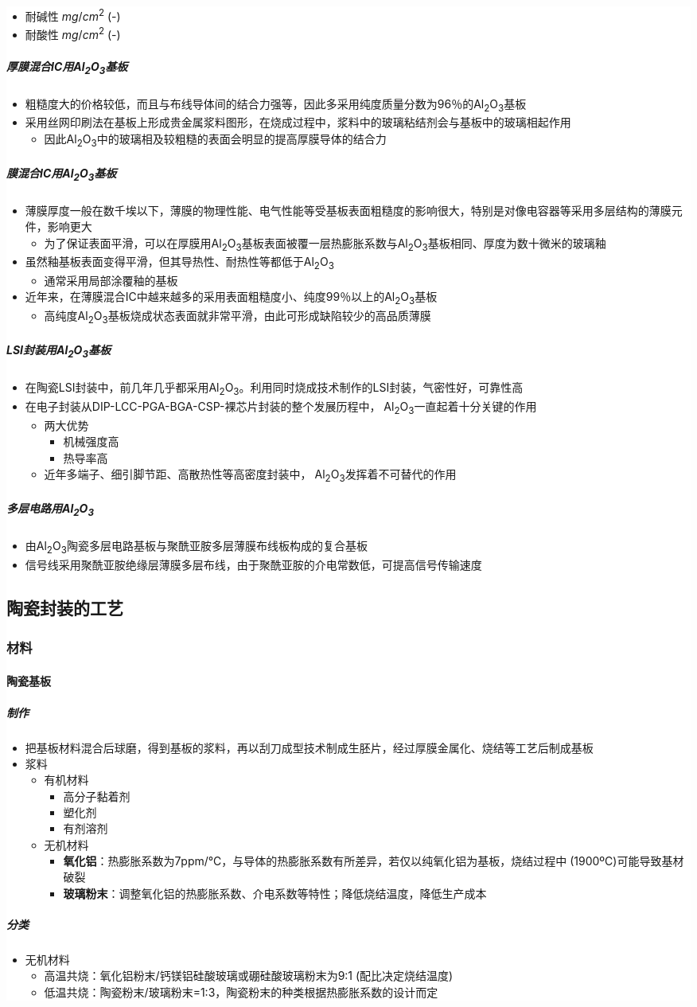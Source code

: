   - 耐碱性 $mg/cm^2$ (-)
  - 耐酸性 $mg/cm^2$ (-)

##### 厚膜混合IC用Al<sub>2</sub>O<sub>3</sub>基板

- 粗糙度大的价格较低，而且与布线导体间的结合力强等，因此多采用纯度质量分数为96％的Al<sub>2</sub>O<sub>3</sub>基板
- 采用丝网印刷法在基板上形成贵金属浆料图形，在烧成过程中，浆料中的玻璃粘结剂会与基板中的玻璃相起作用
  - 因此Al<sub>2</sub>O<sub>3</sub>中的玻璃相及较粗糙的表面会明显的提高厚膜导体的结合力

##### 膜混合IC用Al<sub>2</sub>O<sub>3</sub>基板

- 薄膜厚度一般在数千埃以下，薄膜的物理性能、电气性能等受基板表面粗糙度的影响很大，特别是对像电容器等采用多层结构的薄膜元件，影响更大
  - 为了保证表面平滑，可以在厚膜用Al<sub>2</sub>O<sub>3</sub>基板表面被覆一层热膨胀系数与Al<sub>2</sub>O<sub>3</sub>基板相同、厚度为数十微米的玻璃釉
- 虽然釉基板表面变得平滑，但其导热性、耐热性等都低于Al<sub>2</sub>O<sub>3</sub>
  - 通常采用局部涂覆釉的基板
- 近年来，在薄膜混合IC中越来越多的采用表面粗糙度小、纯度99％以上的Al<sub>2</sub>O<sub>3</sub>基板
  - 高纯度Al<sub>2</sub>O<sub>3</sub>基板烧成状态表面就非常平滑，由此可形成缺陷较少的高品质薄膜

##### LSI封装用Al<sub>2</sub>O<sub>3</sub>基板

- 在陶瓷LSI封装中，前几年几乎都采用Al<sub>2</sub>O<sub>3</sub>。利用同时烧成技术制作的LSI封装，气密性好，可靠性高
- 在电子封装从DIP-LCC-PGA-BGA-CSP-裸芯片封装的整个发展历程中， Al<sub>2</sub>O<sub>3</sub>一直起着十分关键的作用
  - 两大优势
    - 机械强度高
    - 热导率高
  - 近年多端子、细引脚节距、高散热性等高密度封装中， Al<sub>2</sub>O<sub>3</sub>发挥着不可替代的作用

##### 多层电路用Al<sub>2</sub>O<sub>3</sub>

- 由Al<sub>2</sub>O<sub>3</sub>陶瓷多层电路基板与聚酰亚胺多层薄膜布线板构成的复合基板
- 信号线采用聚酰亚胺绝缘层薄膜多层布线，由于聚酰亚胺的介电常数低，可提高信号传输速度

## 陶瓷封装的工艺

### 材料

#### 陶瓷基板

##### 制作

- 把基板材料混合后球磨，得到基板的浆料，再以刮刀成型技术制成生胚片，经过厚膜金属化、烧结等工艺后制成基板
- 浆料
  - 有机材料
    - 高分子黏着剂
    - 塑化剂
    - 有剂溶剂
  - 无机材料
    - **氧化铝**：热膨胀系数为7ppm/℃，与导体的热膨胀系数有所差异，若仅以纯氧化铝为基板，烧结过程中 (1900ºC)可能导致基材破裂
    - **玻璃粉末**：调整氧化铝的热膨胀系数、介电系数等特性；降低烧结温度，降低生产成本

##### 分类

- 无机材料
  - 高温共烧：氧化铝粉末/钙镁铝硅酸玻璃或硼硅酸玻璃粉末为9:1 (配比决定烧结温度)
  - 低温共烧：陶瓷粉末/玻璃粉末=1:3，陶瓷粉末的种类根据热膨胀系数的设计而定

